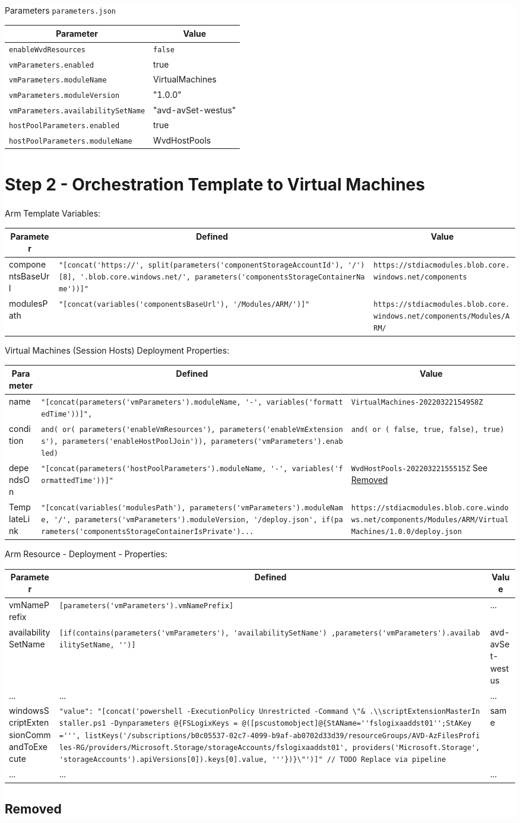 Parameters `parameters.json`

| Parameter |  Value | 
|-----------|-----|
|`enableWvdResources` | `false` |
| `vmParameters.enabled` | true |
| `vmParameters.moduleName` | VirtualMachines |
| `vmParameters.moduleVersion` | "1.0.0" |
| `vmParameters.availabilitySetName` | "avd-avSet-westus" |
| `hostPoolParameters.enabled` | true |
| `hostPoolParameters.moduleName` | WvdHostPools |

# Step 2 - Orchestration Template to Virtual Machines 

Arm Template Variables:

| Parameter | Defined | Value |
|-----------|---------|-------|
|componentsBaseUrl |  `"[concat('https://', split(parameters('componentStorageAccountId'), '/')[8], '.blob.core.windows.net/', parameters('componentsStorageContainerName'))]"`| `https://stdiacmodules.blob.core.windows.net/components` |
| modulesPath | `"[concat(variables('componentsBaseUrl'), '/Modules/ARM/')]"` | `https://stdiacmodules.blob.core.windows.net/components/Modules/ARM/`  | 


Virtual Machines (Session Hosts) Deployment Properties:

| Parameter | Defined | Value |
|-----------|---------|-------|
| name | `"[concat(parameters('vmParameters').moduleName, '-', variables('formattedTime'))]",` | `VirtualMachines-20220322154958Z` |  
| condition | `and( or( parameters('enableVmResources'), parameters('enableVmExtensions'), parameters('enableHostPoolJoin')), parameters('vmParameters').enabled)` | `and( or ( false, true, false), true)` | 
| dependsOn | `"[concat(parameters('hostPoolParameters').moduleName, '-', variables('formattedTime'))]"` | `WvdHostPools-20220322155515Z` See [Removed](#removed) |  
| TemplateLink | `"[concat(variables('modulesPath'), parameters('vmParameters').moduleName, '/', parameters('vmParameters').moduleVersion, '/deploy.json', if(parameters('componentsStorageContainerIsPrivate')...` |`https://stdiacmodules.blob.core.windows.net/components/Modules/ARM/VirtualMachines/1.0.0/deploy.json` | 

Arm Resource - Deployment - Properties:

| Parameter | Defined | Value |
|-----------|---------|-------|
| vmNamePrefix | `[parameters('vmParameters').vmNamePrefix]` | ... | 
| availabilitySetName | `[if(contains(parameters('vmParameters'), 'availabilitySetName') ,parameters('vmParameters').availabilitySetName, '')]` | avd-avSet-westus |
| ... | ... | ... |
| windowsScriptExtensionCommandToExecute | `"value": "[concat('powershell -ExecutionPolicy Unrestricted -Command \"& .\\scriptExtensionMasterInstaller.ps1 -Dynparameters @{FSLogixKeys = @([pscustomobject]@{StAName=''fslogixaaddst01'';StAKey=''', listKeys('/subscriptions/b0c05537-02c7-4099-b9af-ab0702d33d39/resourceGroups/AVD-AzFilesProfiles-RG/providers/Microsoft.Storage/storageAccounts/fslogixaaddst01', providers('Microsoft.Storage', 'storageAccounts').apiVersions[0]).keys[0].value, '''})}\"')]" // TODO Replace via pipeline` | same  |
| ... | ... | ... |

## Removed
